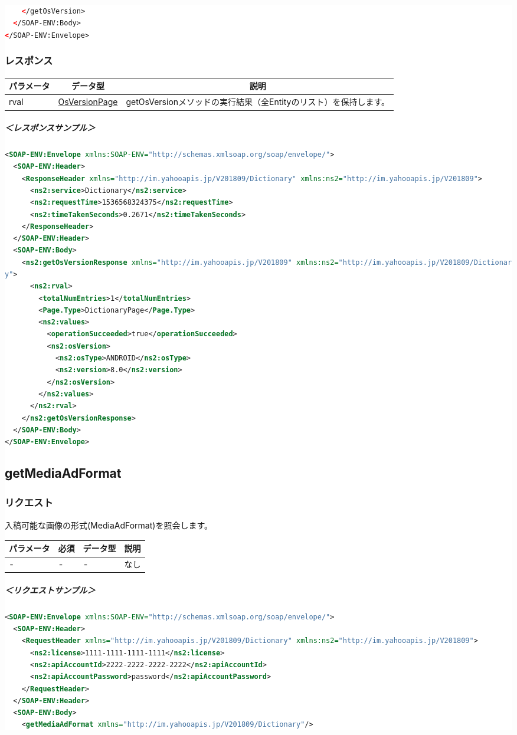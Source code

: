 ```xml
    </getOsVersion>
  </SOAP-ENV:Body>
</SOAP-ENV:Envelope>
```

### レスポンス
| パラメータ | データ型 | 説明 |
|---|---|---|
| rval | [OsVersionPage](../data/Dictionary/OsVersionPage.md) | getOsVersionメソッドの実行結果（全Entityのリスト）を保持します。 |

##### ＜レスポンスサンプル＞
```xml
<SOAP-ENV:Envelope xmlns:SOAP-ENV="http://schemas.xmlsoap.org/soap/envelope/">
  <SOAP-ENV:Header>
    <ResponseHeader xmlns="http://im.yahooapis.jp/V201809/Dictionary" xmlns:ns2="http://im.yahooapis.jp/V201809">
      <ns2:service>Dictionary</ns2:service>
      <ns2:requestTime>1536568324375</ns2:requestTime>
      <ns2:timeTakenSeconds>0.2671</ns2:timeTakenSeconds>
    </ResponseHeader>
  </SOAP-ENV:Header>
  <SOAP-ENV:Body>
    <ns2:getOsVersionResponse xmlns="http://im.yahooapis.jp/V201809" xmlns:ns2="http://im.yahooapis.jp/V201809/Dictionary">
      <ns2:rval>
        <totalNumEntries>1</totalNumEntries>
        <Page.Type>DictionaryPage</Page.Type>
        <ns2:values>
          <operationSucceeded>true</operationSucceeded>
          <ns2:osVersion>
            <ns2:osType>ANDROID</ns2:osType>
            <ns2:version>8.0</ns2:version>
          </ns2:osVersion>
        </ns2:values>
      </ns2:rval>
    </ns2:getOsVersionResponse>
  </SOAP-ENV:Body>
</SOAP-ENV:Envelope>
```

## getMediaAdFormat

### リクエスト
入稿可能な画像の形式(MediaAdFormat)を照会します。

| パラメータ | 必須 | データ型 | 説明 |
|---|---|---|---|
| - | - | - | なし |

##### ＜リクエストサンプル＞
```xml
<SOAP-ENV:Envelope xmlns:SOAP-ENV="http://schemas.xmlsoap.org/soap/envelope/">
  <SOAP-ENV:Header>
    <RequestHeader xmlns="http://im.yahooapis.jp/V201809/Dictionary" xmlns:ns2="http://im.yahooapis.jp/V201809">
      <ns2:license>1111-1111-1111-1111</ns2:license>
      <ns2:apiAccountId>2222-2222-2222-2222</ns2:apiAccountId>
      <ns2:apiAccountPassword>password</ns2:apiAccountPassword>
    </RequestHeader>
  </SOAP-ENV:Header>
  <SOAP-ENV:Body>
    <getMediaAdFormat xmlns="http://im.yahooapis.jp/V201809/Dictionary"/>
```